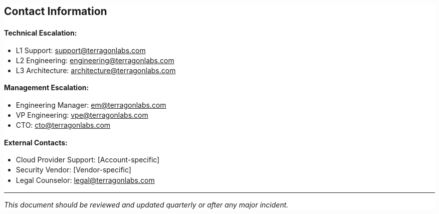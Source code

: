 
## Contact Information

**Technical Escalation:**
- L1 Support: support@terragonlabs.com
- L2 Engineering: engineering@terragonlabs.com  
- L3 Architecture: architecture@terragonlabs.com

**Management Escalation:**
- Engineering Manager: em@terragonlabs.com
- VP Engineering: vpe@terragonlabs.com
- CTO: cto@terragonlabs.com

**External Contacts:**
- Cloud Provider Support: [Account-specific]
- Security Vendor: [Vendor-specific]
- Legal Counselor: legal@terragonlabs.com

---

*This document should be reviewed and updated quarterly or after any major incident.*